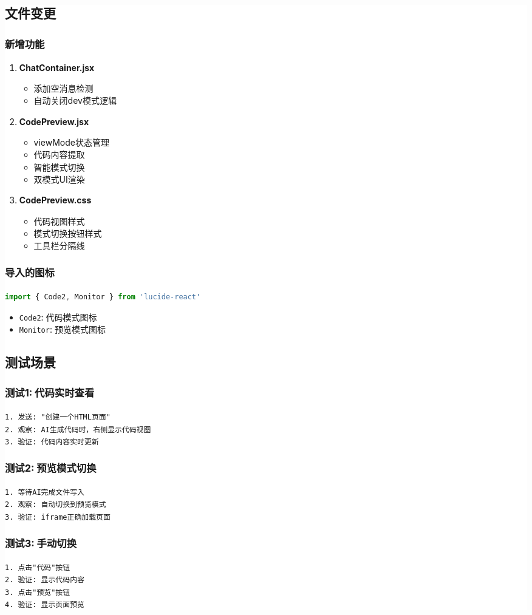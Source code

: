 ## 文件变更

### 新增功能

1. **ChatContainer.jsx**
   - 添加空消息检测
   - 自动关闭dev模式逻辑

2. **CodePreview.jsx**
   - viewMode状态管理
   - 代码内容提取
   - 智能模式切换
   - 双模式UI渲染

3. **CodePreview.css**
   - 代码视图样式
   - 模式切换按钮样式
   - 工具栏分隔线

### 导入的图标

```javascript
import { Code2, Monitor } from 'lucide-react'
```

- `Code2`: 代码模式图标
- `Monitor`: 预览模式图标

## 测试场景

### 测试1: 代码实时查看

```
1. 发送: "创建一个HTML页面"
2. 观察: AI生成代码时，右侧显示代码视图
3. 验证: 代码内容实时更新
```

### 测试2: 预览模式切换

```
1. 等待AI完成文件写入
2. 观察: 自动切换到预览模式
3. 验证: iframe正确加载页面
```

### 测试3: 手动切换

```
1. 点击"代码"按钮
2. 验证: 显示代码内容
3. 点击"预览"按钮
4. 验证: 显示页面预览
```
